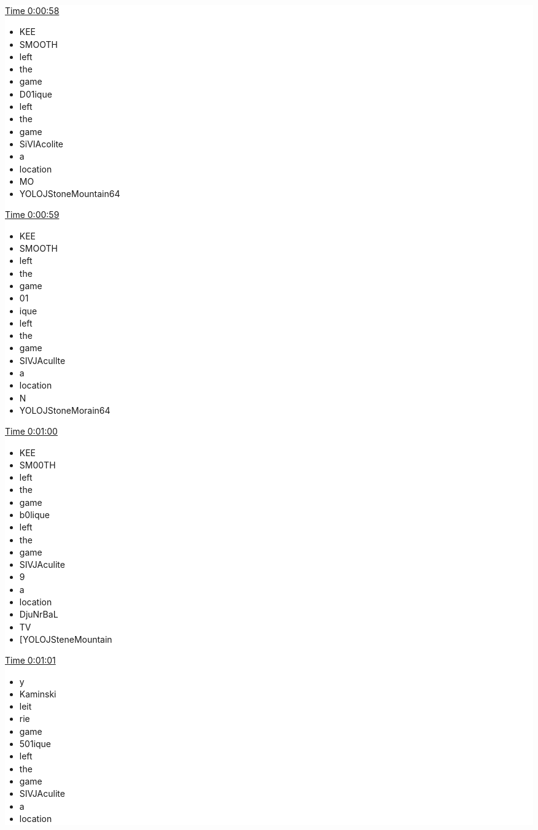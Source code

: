  [Time 0:00:58](https://youtu.be/b3t-fNDLteI?t=53) 
- KEE 
- SMOOTH 
- left 
- the 
- game 
- D01ique 
- left 
- the 
- game 
- SiVIAcolite 
- a 
- location 
- MO 
- YOLOJStoneMountain64 

 [Time 0:00:59](https://youtu.be/b3t-fNDLteI?t=54) 
- KEE 
- SMOOTH 
- left 
- the 
- game 
- 01 
- ique 
- left 
- the 
- game 
- SIVJAcullte 
- a 
- location 
- N 
- YOLOJStoneMorain64 

 [Time 0:01:00](https://youtu.be/b3t-fNDLteI?t=55) 
- KEE 
- SM00TH 
- left 
- the 
- game 
- b0lique 
- left 
- the 
- game 
- SIVJAculite 
- 9 
- a 
- location 
- DjuNrBaL 
- TV 
- [YOLOJSteneMountain 

 [Time 0:01:01](https://youtu.be/b3t-fNDLteI?t=56) 
- y 
- Kaminski 
- leit 
- rie 
- game 
- 501ique 
- left 
- the 
- game 
- SIVJAculite 
- a 
- location 

